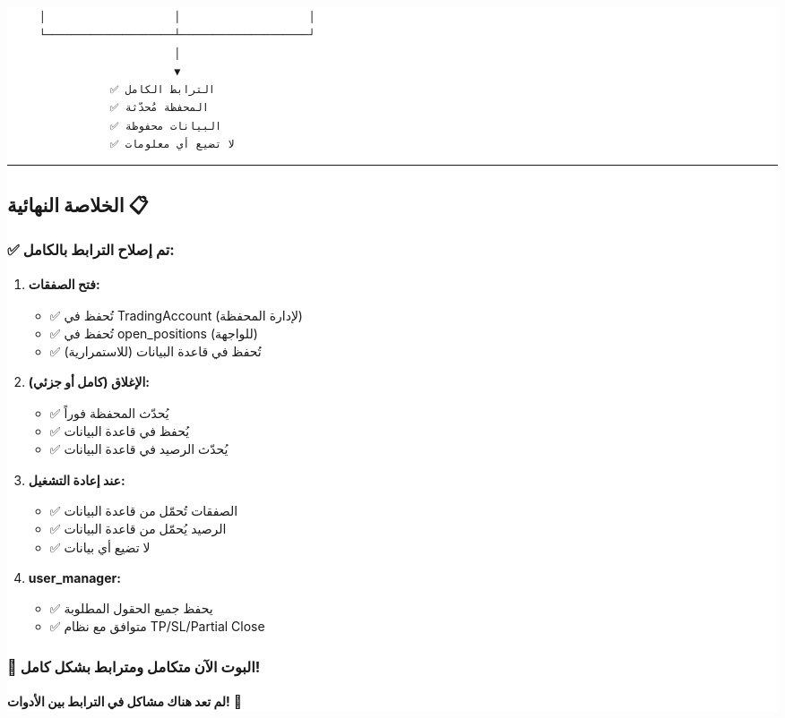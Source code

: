 ```
     │                    │                    │
     └────────────────────┴────────────────────┘
                          │
                          ▼
                ✅ الترابط الكامل
                ✅ المحفظة مُحدّثة
                ✅ البيانات محفوظة
                ✅ لا تضيع أي معلومات
```

---

## الخلاصة النهائية 📋

### ✅ تم إصلاح الترابط بالكامل:

1. **فتح الصفقات:**
   - ✅ تُحفظ في TradingAccount (لإدارة المحفظة)
   - ✅ تُحفظ في open_positions (للواجهة)
   - ✅ تُحفظ في قاعدة البيانات (للاستمرارية)

2. **الإغلاق (كامل أو جزئي):**
   - ✅ يُحدّث المحفظة فوراً
   - ✅ يُحفظ في قاعدة البيانات
   - ✅ يُحدّث الرصيد في قاعدة البيانات

3. **عند إعادة التشغيل:**
   - ✅ الصفقات تُحمّل من قاعدة البيانات
   - ✅ الرصيد يُحمّل من قاعدة البيانات
   - ✅ لا تضيع أي بيانات

4. **user_manager:**
   - ✅ يحفظ جميع الحقول المطلوبة
   - ✅ متوافق مع نظام TP/SL/Partial Close

### 🎉 البوت الآن متكامل ومترابط بشكل كامل!

**لم تعد هناك مشاكل في الترابط بين الأدوات!** 🚀
